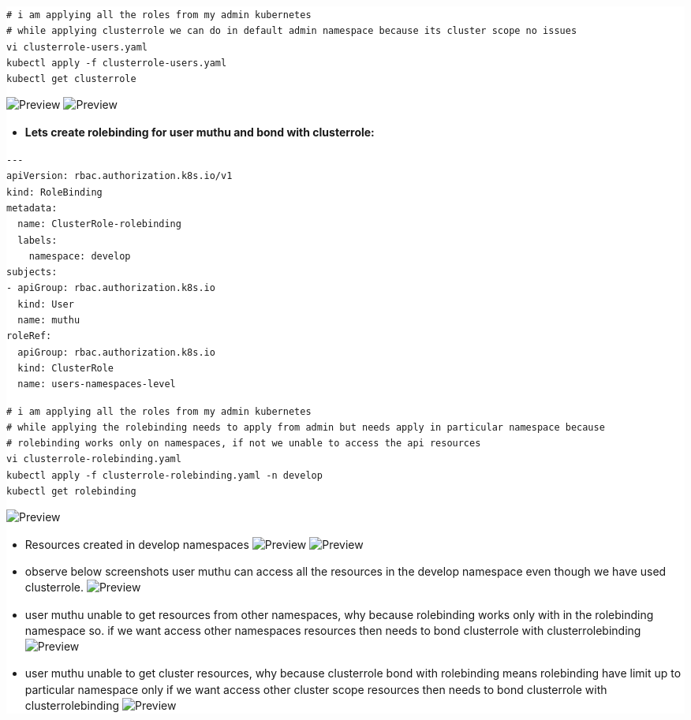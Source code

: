 ```
# i am applying all the roles from my admin kubernetes
# while applying clusterrole we can do in default admin namespace because its cluster scope no issues
vi clusterrole-users.yaml
kubectl apply -f clusterrole-users.yaml
kubectl get clusterrole
```
![Preview](./Images/rbac23.png)
![Preview](./Images/rbac24.png)

* **Lets create rolebinding for user muthu and bond with clusterrole:**

```
---
apiVersion: rbac.authorization.k8s.io/v1
kind: RoleBinding
metadata: 
  name: ClusterRole-rolebinding
  labels:
    namespace: develop
subjects:
- apiGroup: rbac.authorization.k8s.io
  kind: User
  name: muthu
roleRef:
  apiGroup: rbac.authorization.k8s.io
  kind: ClusterRole
  name: users-namespaces-level 
```

```
# i am applying all the roles from my admin kubernetes
# while applying the rolebinding needs to apply from admin but needs apply in particular namespace because 
# rolebinding works only on namespaces, if not we unable to access the api resources
vi clusterrole-rolebinding.yaml
kubectl apply -f clusterrole-rolebinding.yaml -n develop
kubectl get rolebinding
```
![Preview](./Images/rbac25.png)

* Resources created in develop namespaces
![Preview](./Images/rbac26.png)
![Preview](./Images/rbac27.png)

* observe below screenshots user muthu can access all the resources in the develop namespace even though we have used clusterrole.
![Preview](./Images/rbac28.png)

* user muthu unable to get resources from other namespaces, why because rolebinding works only with in the rolebinding namespace so. if we want access other namespaces resources then needs to bond clusterrole with clusterrolebinding
![Preview](./Images/rbac29.png)
* user muthu unable to get cluster resources, why because clusterrole bond with rolebinding means rolebinding have limit up to particular namespace only 
if we want access other cluster scope resources then needs to bond clusterrole  with clusterrolebinding
![Preview](./Images/rbac30.png)
